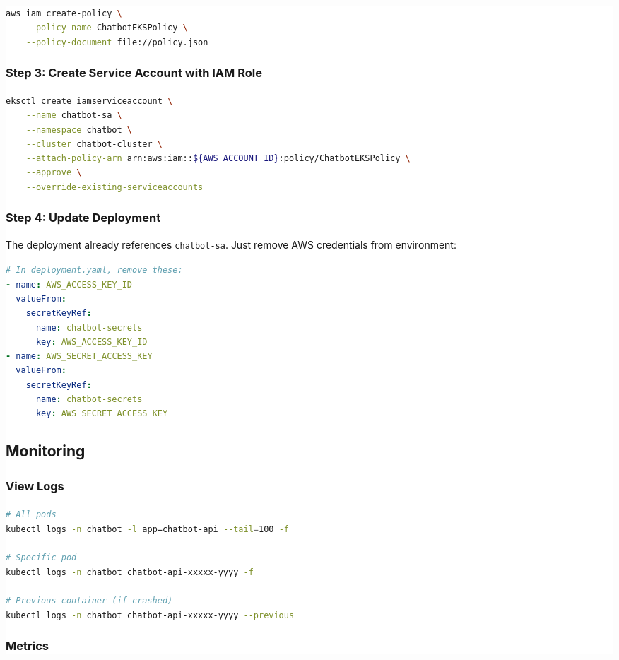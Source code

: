 ```bash
aws iam create-policy \
    --policy-name ChatbotEKSPolicy \
    --policy-document file://policy.json
```

### Step 3: Create Service Account with IAM Role

```bash
eksctl create iamserviceaccount \
    --name chatbot-sa \
    --namespace chatbot \
    --cluster chatbot-cluster \
    --attach-policy-arn arn:aws:iam::${AWS_ACCOUNT_ID}:policy/ChatbotEKSPolicy \
    --approve \
    --override-existing-serviceaccounts
```

### Step 4: Update Deployment

The deployment already references `chatbot-sa`. Just remove AWS credentials from environment:

```yaml
# In deployment.yaml, remove these:
- name: AWS_ACCESS_KEY_ID
  valueFrom:
    secretKeyRef:
      name: chatbot-secrets
      key: AWS_ACCESS_KEY_ID
- name: AWS_SECRET_ACCESS_KEY
  valueFrom:
    secretKeyRef:
      name: chatbot-secrets
      key: AWS_SECRET_ACCESS_KEY
```

## Monitoring

### View Logs

```bash
# All pods
kubectl logs -n chatbot -l app=chatbot-api --tail=100 -f

# Specific pod
kubectl logs -n chatbot chatbot-api-xxxxx-yyyy -f

# Previous container (if crashed)
kubectl logs -n chatbot chatbot-api-xxxxx-yyyy --previous
```

### Metrics
